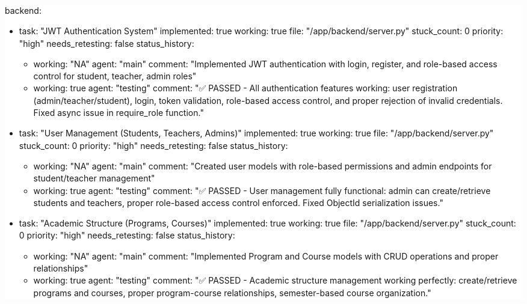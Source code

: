 backend:
  - task: "JWT Authentication System"
    implemented: true
    working: true
    file: "/app/backend/server.py"
    stuck_count: 0
    priority: "high"
    needs_retesting: false
    status_history:
      - working: "NA"
        agent: "main"
        comment: "Implemented JWT authentication with login, register, and role-based access control for student, teacher, admin roles"
      - working: true
        agent: "testing"
        comment: "✅ PASSED - All authentication features working: user registration (admin/teacher/student), login, token validation, role-based access control, and proper rejection of invalid credentials. Fixed async issue in require_role function."

  - task: "User Management (Students, Teachers, Admins)"
    implemented: true
    working: true
    file: "/app/backend/server.py"
    stuck_count: 0
    priority: "high"
    needs_retesting: false
    status_history:
      - working: "NA"
        agent: "main"
        comment: "Created user models with role-based permissions and admin endpoints for student/teacher management"
      - working: true
        agent: "testing"
        comment: "✅ PASSED - User management fully functional: admin can create/retrieve students and teachers, proper role-based access control enforced. Fixed ObjectId serialization issues."

  - task: "Academic Structure (Programs, Courses)"
    implemented: true
    working: true
    file: "/app/backend/server.py"
    stuck_count: 0
    priority: "high"
    needs_retesting: false
    status_history:
      - working: "NA"
        agent: "main"
        comment: "Implemented Program and Course models with CRUD operations and proper relationships"
      - working: true
        agent: "testing"
        comment: "✅ PASSED - Academic structure management working perfectly: create/retrieve programs and courses, proper program-course relationships, semester-based course organization."
